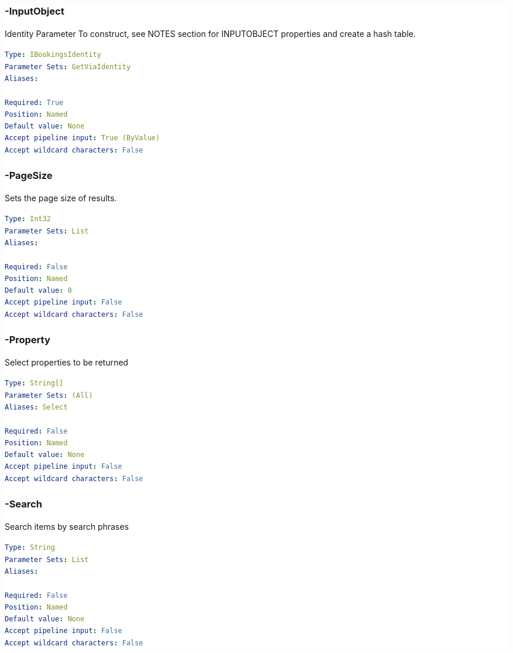 ### -InputObject
Identity Parameter
To construct, see NOTES section for INPUTOBJECT properties and create a hash table.

```yaml
Type: IBookingsIdentity
Parameter Sets: GetViaIdentity
Aliases:

Required: True
Position: Named
Default value: None
Accept pipeline input: True (ByValue)
Accept wildcard characters: False
```

### -PageSize
Sets the page size of results.

```yaml
Type: Int32
Parameter Sets: List
Aliases:

Required: False
Position: Named
Default value: 0
Accept pipeline input: False
Accept wildcard characters: False
```

### -Property
Select properties to be returned

```yaml
Type: String[]
Parameter Sets: (All)
Aliases: Select

Required: False
Position: Named
Default value: None
Accept pipeline input: False
Accept wildcard characters: False
```

### -Search
Search items by search phrases

```yaml
Type: String
Parameter Sets: List
Aliases:

Required: False
Position: Named
Default value: None
Accept pipeline input: False
Accept wildcard characters: False
```
